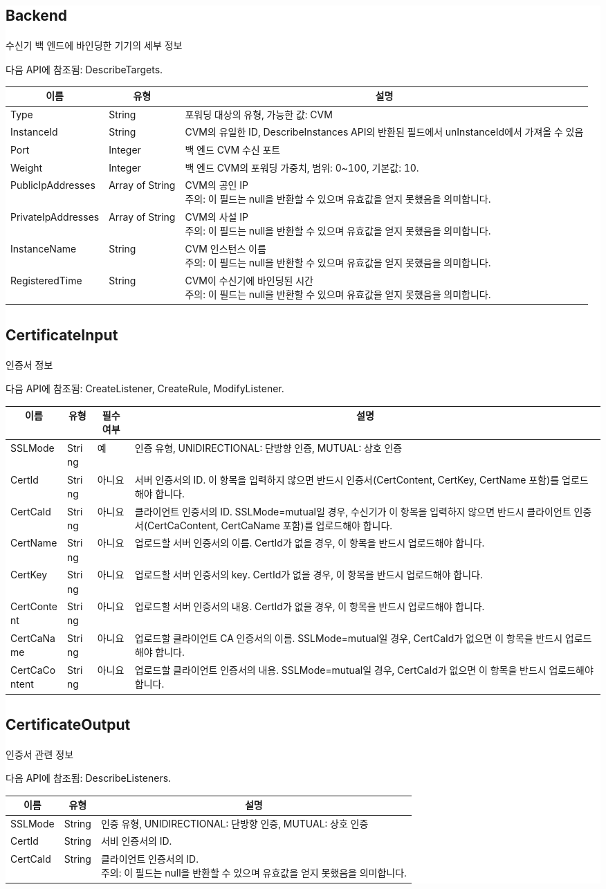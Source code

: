 ## Backend

수신기 백 엔드에 바인딩한 기기의 세부 정보

다음 API에 참조됨: DescribeTargets.

| 이름 | 유형 |  설명 |
|------|------|-------|
| Type | String | 포워딩 대상의 유형, 가능한 값: CVM |
| InstanceId | String | CVM의 유일한 ID, DescribeInstances API의 반환된 필드에서 unInstanceId에서 가져올 수 있음 |
| Port | Integer | 백 엔드 CVM 수신 포트 |
| Weight | Integer | 백 엔드 CVM의 포워딩 가중치, 범위: 0~100, 기본값: 10. |
| PublicIpAddresses | Array of String | CVM의 공인 IP<br/>주의: 이 필드는 null을 반환할 수 있으며 유효값을 얻지 못했음을 의미합니다. |
| PrivateIpAddresses | Array of String | CVM의 사설 IP<br/>주의: 이 필드는 null을 반환할 수 있으며 유효값을 얻지 못했음을 의미합니다. |
| InstanceName | String | CVM 인스턴스 이름<br/>주의: 이 필드는 null을 반환할 수 있으며 유효값을 얻지 못했음을 의미합니다. |
| RegisteredTime | String | CVM이 수신기에 바인딩된 시간<br/>주의: 이 필드는 null을 반환할 수 있으며 유효값을 얻지 못했음을 의미합니다. |

## CertificateInput

인증서 정보

다음 API에 참조됨: CreateListener, CreateRule, ModifyListener.

| 이름 | 유형 | 필수 여부 | 설명 |
|------|------|----------|------|
| SSLMode | String | 예 | 인증 유형, UNIDIRECTIONAL: 단방향 인증, MUTUAL: 상호 인증 |
| CertId | String | 아니요 | 서버 인증서의 ID. 이 항목을 입력하지 않으면 반드시 인증서(CertContent, CertKey, CertName 포함)를 업로드해야 합니다. |
| CertCaId | String | 아니요 | 클라이언트 인증서의 ID. SSLMode=mutual일 경우, 수신기가 이 항목을 입력하지 않으면 반드시 클라이언트 인증서(CertCaContent, CertCaName 포함)를 업로드해야 합니다. |
| CertName | String | 아니요 | 업로드할 서버 인증서의 이름. CertId가 없을 경우, 이 항목을 반드시 업로드해야 합니다. |
| CertKey | String | 아니요 | 업로드할 서버 인증서의 key. CertId가 없을 경우, 이 항목을 반드시 업로드해야 합니다. |
| CertContent | String | 아니요 | 업로드할 서버 인증서의 내용. CertId가 없을 경우, 이 항목을 반드시 업로드해야 합니다. |
| CertCaName | String | 아니요 | 업로드할 클라이언트 CA 인증서의 이름. SSLMode=mutual일 경우, CertCaId가 없으면 이 항목을 반드시 업로드해야 합니다. |
| CertCaContent | String | 아니요 | 업로드할 클라이언트 인증서의 내용. SSLMode=mutual일 경우, CertCaId가 없으면 이 항목을 반드시 업로드해야 합니다. |

## CertificateOutput

인증서 관련 정보

다음 API에 참조됨: DescribeListeners.

| 이름 | 유형 | 설명 |
|------|------|-------|
| SSLMode | String | 인증 유형, UNIDIRECTIONAL: 단방향 인증, MUTUAL: 상호 인증 |
| CertId | String | 서비 인증서의 ID. |
| CertCaId | String | 클라이언트 인증서의 ID.<br/>주의: 이 필드는 null을 반환할 수 있으며 유효값을 얻지 못했음을 의미합니다. |
